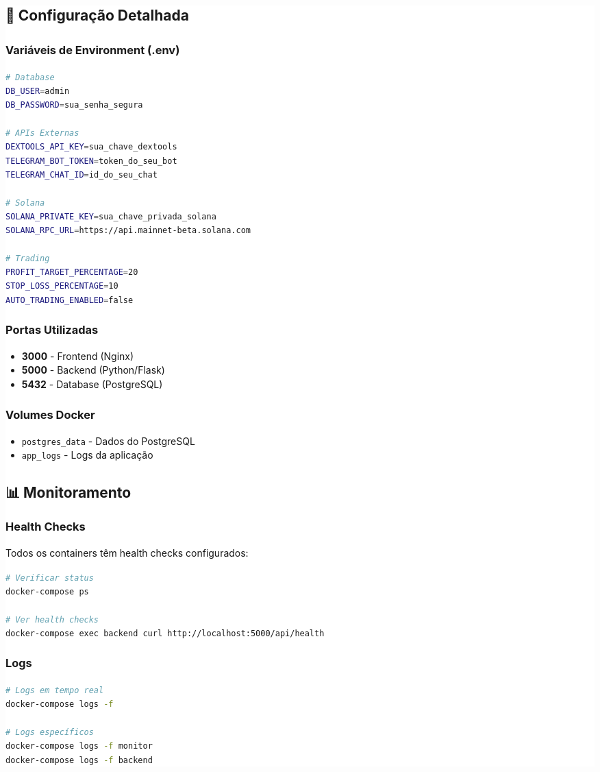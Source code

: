 ## 🔧 Configuração Detalhada

### Variáveis de Environment (.env)

```bash
# Database
DB_USER=admin
DB_PASSWORD=sua_senha_segura

# APIs Externas
DEXTOOLS_API_KEY=sua_chave_dextools
TELEGRAM_BOT_TOKEN=token_do_seu_bot
TELEGRAM_CHAT_ID=id_do_seu_chat

# Solana
SOLANA_PRIVATE_KEY=sua_chave_privada_solana
SOLANA_RPC_URL=https://api.mainnet-beta.solana.com

# Trading
PROFIT_TARGET_PERCENTAGE=20
STOP_LOSS_PERCENTAGE=10
AUTO_TRADING_ENABLED=false
```

### Portas Utilizadas

- **3000** - Frontend (Nginx)
- **5000** - Backend (Python/Flask)
- **5432** - Database (PostgreSQL)

### Volumes Docker

- `postgres_data` - Dados do PostgreSQL
- `app_logs` - Logs da aplicação

## 📊 Monitoramento

### Health Checks

Todos os containers têm health checks configurados:

```bash
# Verificar status
docker-compose ps

# Ver health checks
docker-compose exec backend curl http://localhost:5000/api/health
```

### Logs

```bash
# Logs em tempo real
docker-compose logs -f

# Logs específicos
docker-compose logs -f monitor
docker-compose logs -f backend
```
